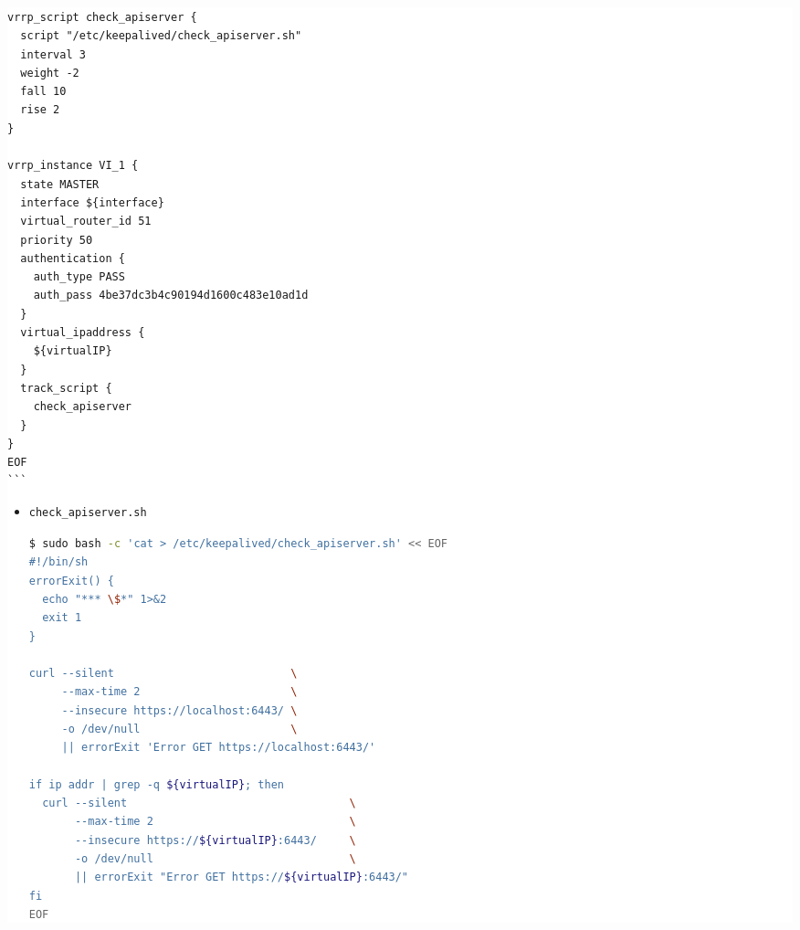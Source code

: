     vrrp_script check_apiserver {
      script "/etc/keepalived/check_apiserver.sh"
      interval 3
      weight -2
      fall 10
      rise 2
    }

    vrrp_instance VI_1 {
      state MASTER
      interface ${interface}
      virtual_router_id 51
      priority 50
      authentication {
        auth_type PASS
        auth_pass 4be37dc3b4c90194d1600c483e10ad1d
      }
      virtual_ipaddress {
        ${virtualIP}
      }
      track_script {
        check_apiserver
      }
    }
    EOF
    ```

  - `check_apiserver.sh`
    ```bash
    $ sudo bash -c 'cat > /etc/keepalived/check_apiserver.sh' << EOF
    #!/bin/sh
    errorExit() {
      echo "*** \$*" 1>&2
      exit 1
    }

    curl --silent                           \
         --max-time 2                       \
         --insecure https://localhost:6443/ \
         -o /dev/null                       \
         || errorExit 'Error GET https://localhost:6443/'

    if ip addr | grep -q ${virtualIP}; then
      curl --silent                                  \
           --max-time 2                              \
           --insecure https://${virtualIP}:6443/     \
           -o /dev/null                              \
           || errorExit "Error GET https://${virtualIP}:6443/"
    fi
    EOF
    ```
